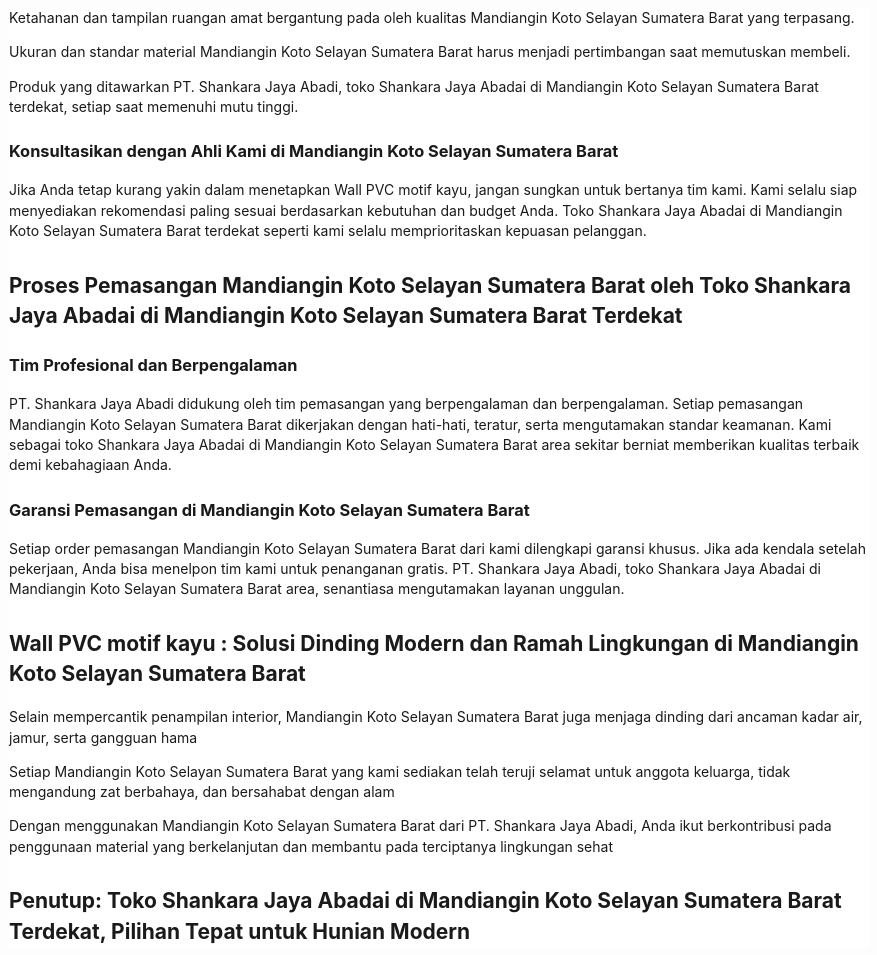 Ketahanan dan tampilan ruangan amat bergantung pada oleh kualitas Mandiangin Koto Selayan Sumatera Barat yang terpasang.

Ukuran dan standar material Mandiangin Koto Selayan Sumatera Barat harus menjadi pertimbangan saat memutuskan membeli.

Produk yang ditawarkan PT. Shankara Jaya Abadi, toko Shankara Jaya Abadai di Mandiangin Koto Selayan Sumatera Barat terdekat, setiap saat memenuhi mutu tinggi.

### Konsultasikan dengan Ahli Kami di Mandiangin Koto Selayan Sumatera Barat

Jika Anda tetap kurang yakin dalam menetapkan Wall PVC motif kayu, jangan sungkan untuk bertanya tim kami. Kami selalu siap menyediakan rekomendasi paling sesuai berdasarkan kebutuhan dan budget Anda. Toko Shankara Jaya Abadai di Mandiangin Koto Selayan Sumatera Barat terdekat seperti kami selalu memprioritaskan kepuasan pelanggan.

## Proses Pemasangan Mandiangin Koto Selayan Sumatera Barat oleh Toko Shankara Jaya Abadai di Mandiangin Koto Selayan Sumatera Barat Terdekat

### Tim Profesional dan Berpengalaman

PT. Shankara Jaya Abadi didukung oleh tim pemasangan yang berpengalaman dan berpengalaman. Setiap pemasangan Mandiangin Koto Selayan Sumatera Barat dikerjakan dengan hati-hati, teratur, serta mengutamakan standar keamanan. Kami sebagai toko Shankara Jaya Abadai di Mandiangin Koto Selayan Sumatera Barat area sekitar berniat memberikan kualitas terbaik demi kebahagiaan Anda.

### Garansi Pemasangan di Mandiangin Koto Selayan Sumatera Barat

Setiap order pemasangan Mandiangin Koto Selayan Sumatera Barat dari kami dilengkapi garansi khusus. Jika ada kendala setelah pekerjaan, Anda bisa menelpon tim kami untuk penanganan gratis. PT. Shankara Jaya Abadi, toko Shankara Jaya Abadai di Mandiangin Koto Selayan Sumatera Barat area, senantiasa mengutamakan layanan unggulan.

##  Wall PVC motif kayu : Solusi Dinding Modern dan Ramah Lingkungan di Mandiangin Koto Selayan Sumatera Barat

Selain mempercantik penampilan interior, Mandiangin Koto Selayan Sumatera Barat juga menjaga dinding dari ancaman kadar air, jamur, serta gangguan hama

Setiap Mandiangin Koto Selayan Sumatera Barat yang kami sediakan telah teruji selamat untuk anggota keluarga, tidak mengandung zat berbahaya, dan bersahabat dengan alam

Dengan menggunakan Mandiangin Koto Selayan Sumatera Barat dari PT. Shankara Jaya Abadi, Anda ikut berkontribusi pada penggunaan material yang berkelanjutan dan membantu pada terciptanya lingkungan sehat

## Penutup: Toko Shankara Jaya Abadai di Mandiangin Koto Selayan Sumatera Barat Terdekat, Pilihan Tepat untuk Hunian Modern
